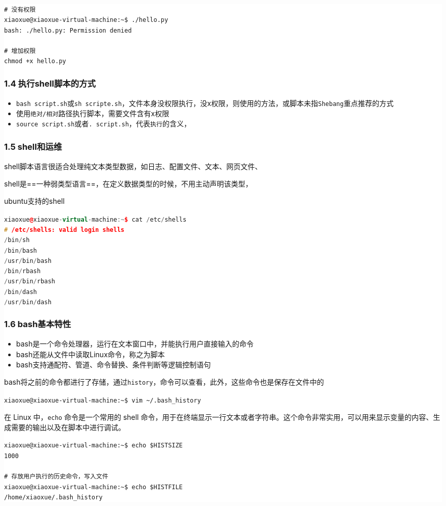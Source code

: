 ```shell
# 没有权限
xiaoxue@xiaoxue-virtual-machine:~$ ./hello.py
bash: ./hello.py: Permission denied

# 增加权限
chmod +x hello.py  
```



### 1.4 执行shell脚本的方式

- `bash script.sh`或`sh scripte.sh`，文件本身没权限执行，没x权限，则使用的方法，或脚本未指`Shebang`重点推荐的方式
- 使用`绝对/相对`路径执行脚本，需要文件含有x权限
- `source script.sh`或者`. script.sh`，代表`执行`的含义，



### 1.5  shell和运维

shell脚本语言很适合处理纯文本类型数据，如日志、配置文件、文本、网页文件、

shell是==一种弱类型语言==，在定义数据类型的时候，不用主动声明该类型，

ubuntu支持的shell

```C++
xiaoxue@xiaoxue-virtual-machine:~$ cat /etc/shells
# /etc/shells: valid login shells
/bin/sh
/bin/bash
/usr/bin/bash
/bin/rbash
/usr/bin/rbash
/bin/dash
/usr/bin/dash
```



### 1.6  bash基本特性

- bash是一个命令处理器，运行在文本窗口中，并能执行用户直接输入的命令
- bash还能从文件中读取Linux命令，称之为脚本
- bash支持通配符、管道、命令替换、条件判断等逻辑控制语句



bash将之前的命令都进行了存储，通过`history`，命令可以查看，此外，这些命令也是保存在文件中的

```shell
xiaoxue@xiaoxue-virtual-machine:~$ vim ~/.bash_history 
```

 在 Linux 中，`echo` 命令是一个常用的 shell 命令，用于在终端显示一行文本或者字符串。这个命令非常实用，可以用来显示变量的内容、生成需要的输出以及在脚本中进行调试。

```shell
xiaoxue@xiaoxue-virtual-machine:~$ echo $HISTSIZE
1000

# 存放用户执行的历史命令，写入文件
xiaoxue@xiaoxue-virtual-machine:~$ echo $HISTFILE
/home/xiaoxue/.bash_history
```
